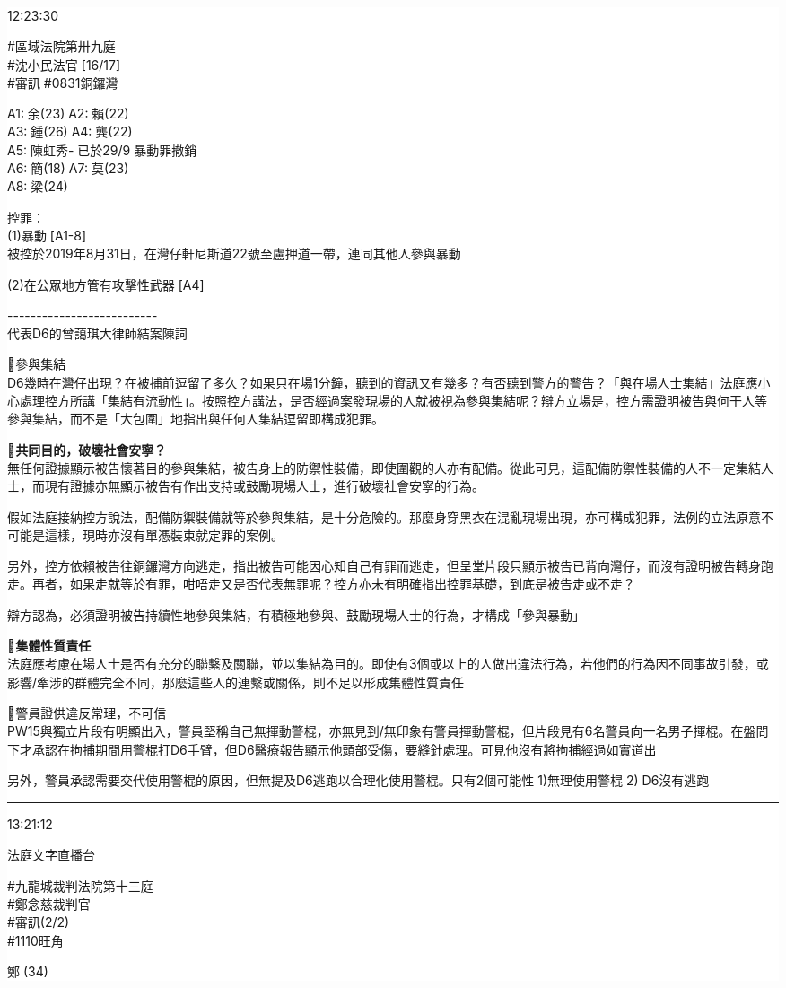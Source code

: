 12:23:30



\#區域法院第卅九庭  
\#沈小民法官 \[16/17\]  
\#審訊 \#0831銅鑼灣  
  
A1: 余(23) A2: 賴(22)  
A3: 鍾(26) A4: 龔(22)  
A5: 陳虹秀- 已於29/9 暴動罪撤銷  
A6: 簡(18) A7: 莫(23)  
A8: 梁(24)  
  
控罪：  
(1)暴動 \[A1-8\]  
被控於2019年8月31日，在灣仔軒尼斯道22號至盧押道一帶，連同其他人參與暴動  
  
(2)在公眾地方管有攻擊性武器 \[A4\]  
  
\--------------------------  
代表D6的曾藹琪大律師結案陳詞  
  
📌參與集結  
D6幾時在灣仔出現？在被捕前逗留了多久？如果只在場1分鐘，聽到的資訊又有幾多？有否聽到警方的警告？「與在場人士集結」法庭應小心處理控方所講「集結有流動性」。按照控方講法，是否經過案發現場的人就被視為參與集結呢？辯方立場是，控方需證明被告與何干人等參與集結，而不是「大包圍」地指出與任何人集結逗留即構成犯罪。  
  
**📌共同目的，破壞社會安寧？**  
無任何證據顯示被告懷著目的參與集結，被告身上的防禦性裝備，即使圍觀的人亦有配備。從此可見，這配備防禦性裝備的人不一定集結人士，而現有證據亦無顯示被告有作出支持或鼓勵現場人士，進行破壞社會安寧的行為。  
  
假如法庭接納控方說法，配備防禦裝備就等於參與集結，是十分危險的。那麼身穿黑衣在混亂現場出現，亦可構成犯罪，法例的立法原意不可能是這樣，現時亦沒有單憑裝束就定罪的案例。  
  
另外，控方依賴被告往銅鑼灣方向逃走，指出被告可能因心知自己有罪而逃走，但呈堂片段只顯示被告已背向灣仔，而沒有證明被告轉身跑走。再者，如果走就等於有罪，咁唔走又是否代表無罪呢？控方亦未有明確指出控罪基礎，到底是被告走或不走？  
  
辯方認為，必須證明被告持續性地參與集結，有積極地參與、鼓勵現場人士的行為，才構成「參與暴動」  
  
📌**集體性質責任**  
法庭應考慮在場人士是否有充分的聯繫及關聯，並以集結為目的。即使有3個或以上的人做出違法行為，若他們的行為因不同事故引發，或影響/牽涉的群體完全不同，那麼這些人的連繫或關係，則不足以形成集體性質責任  
  
📌警員證供違反常理，不可信  
PW15與獨立片段有明顯出入，警員堅稱自己無揮動警棍，亦無見到/無印象有警員揮動警棍，但片段見有6名警員向一名男子揮棍。在盤問下才承認在拘捕期間用警棍打D6手臂，但D6醫療報告顯示他頭部受傷，要縫針處理。可見他沒有將拘捕經過如實道出  
  
另外，警員承認需要交代使用警棍的原因，但無提及D6逃跑以合理化使用警棍。只有2個可能性 1)無理使用警棍 2) D6沒有逃跑

---
    
13:21:12


法庭文字直播台 
       

\#九龍城裁判法院第十三庭  
\#鄭念慈裁判官  
\#審訊(2/2)  
\#1110旺角  
  
鄭 (34)  
  
